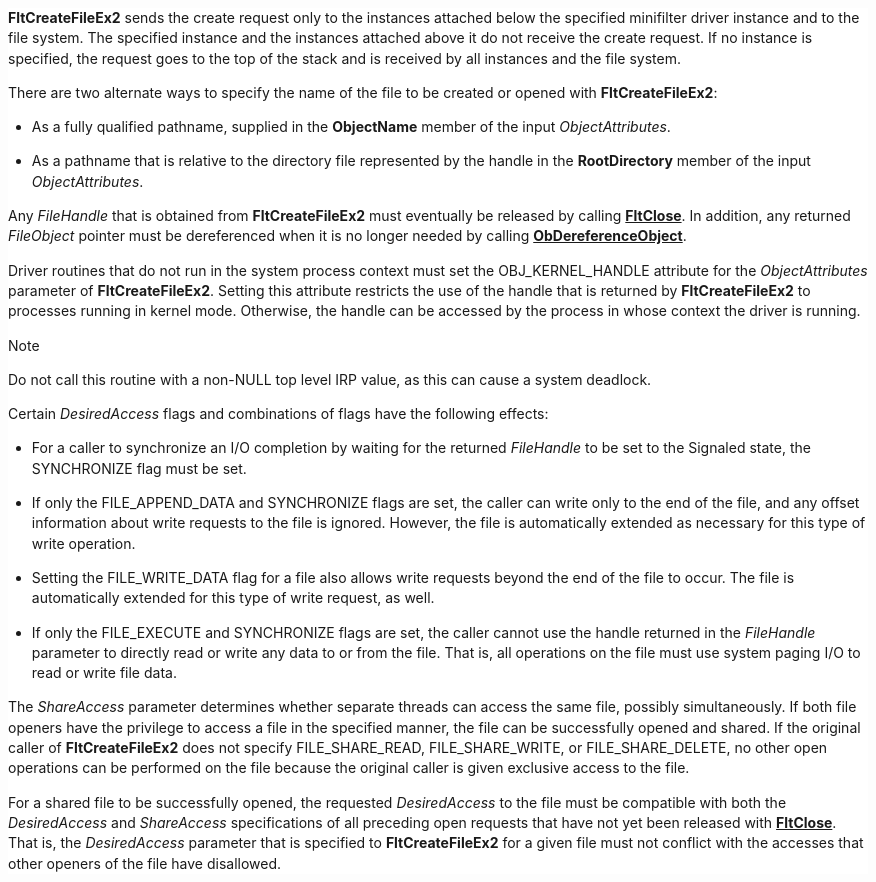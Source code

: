 **FltCreateFileEx2** sends the create request only to the instances attached below the specified minifilter driver instance and to the file system. The specified instance and the instances attached above it do not receive the create request. If no instance is specified, the request goes to the top of the stack and is received by all instances and the file system.

There are two alternate ways to specify the name of the file to be created or opened with **FltCreateFileEx2**:

* As a fully qualified pathname, supplied in the **ObjectName** member of the input *ObjectAttributes*.

* As a pathname that is relative to the directory file represented by the handle in the **RootDirectory** member of the input *ObjectAttributes*.

Any *FileHandle* that is obtained from **FltCreateFileEx2** must eventually be released by calling [**FltClose**](https://docs.microsoft.com/windows-hardware/drivers/ddi/fltkernel/nf-fltkernel-fltclose). In addition, any returned *FileObject* pointer must be dereferenced when it is no longer needed by calling [**ObDereferenceObject**](https://docs.microsoft.com/windows-hardware/drivers/ddi/wdm/nf-wdm-obdereferenceobject).

Driver routines that do not run in the system process context must set the OBJ_KERNEL_HANDLE attribute for the *ObjectAttributes* parameter of **FltCreateFileEx2**. Setting this attribute restricts the use of the handle that is returned by **FltCreateFileEx2** to processes running in kernel mode. Otherwise, the handle can be accessed by the process in whose context the driver is running.

> [!NOTE]
> Do not call this routine with a non-NULL top level IRP value, as this can cause a system deadlock.

Certain *DesiredAccess* flags and combinations of flags have the following effects:

* For a caller to synchronize an I/O completion by waiting for the returned *FileHandle* to be set to the Signaled state, the SYNCHRONIZE flag must be set.

* If only the FILE_APPEND_DATA and SYNCHRONIZE flags are set, the caller can write only to the end of the file, and any offset information about write requests to the file is ignored. However, the file is automatically extended as necessary for this type of write operation.

* Setting the FILE_WRITE_DATA flag for a file also allows write requests beyond the end of the file to occur. The file is automatically extended for this type of write request, as well.

* If only the FILE_EXECUTE and SYNCHRONIZE flags are set, the caller cannot use the handle returned in the *FileHandle* parameter to directly read or write any data to or from the file. That is, all operations on the file must use system paging I/O to read or write file data.

The *ShareAccess* parameter determines whether separate threads can access the same file, possibly simultaneously. If both file openers have the privilege to access a file in the specified manner, the file can be successfully opened and shared. If the original caller of **FltCreateFileEx2** does not specify FILE_SHARE_READ, FILE_SHARE_WRITE, or FILE_SHARE_DELETE, no other open operations can be performed on the file because the original caller is given exclusive access to the file.

For a shared file to be successfully opened, the requested *DesiredAccess* to the file must be compatible with both the *DesiredAccess* and *ShareAccess* specifications of all preceding open requests that have not yet been released with [**FltClose**](https://docs.microsoft.com/windows-hardware/drivers/ddi/fltkernel/nf-fltkernel-fltclose). That is, the *DesiredAccess* parameter that is specified to **FltCreateFileEx2** for a given file must not conflict with the accesses that other openers of the file have disallowed.
